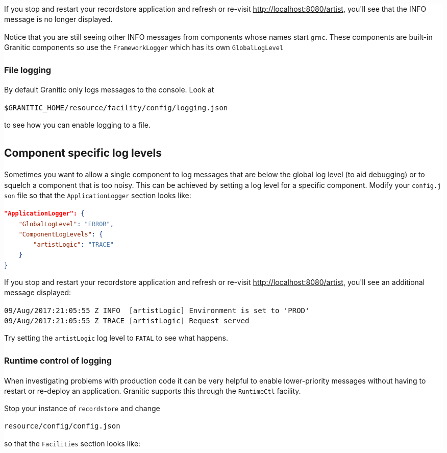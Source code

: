 If you stop and restart your recordstore application and refresh or re-visit [http://localhost:8080/artist](http://localhost:8080/artist),
you'll see that the INFO message is no longer displayed.

Notice that you are still seeing other INFO messages from components whose names start <code>grnc</code>. These components
are built-in Granitic components so use the <code>FrameworkLogger</code> which has its own <code>GlobalLogLevel</code>

### File logging

By default Granitic only logs messages to the console. Look at <pre>$GRANITIC_HOME/resource/facility/config/logging.json</pre> to
see how you can enable logging to a file.


## Component specific log levels

Sometimes you want to allow a single component to log messages that are below the global log level (to aid debugging) or to
squelch a component that is too noisy. This can be achieved by setting a log level for a specific component. Modify your
<code>config.json</code> file so that the <code>ApplicationLogger</code> section looks like:

```json
"ApplicationLogger": {
    "GlobalLogLevel": "ERROR",
    "ComponentLogLevels": {
        "artistLogic": "TRACE"
    }
}
```

If you stop and restart your recordstore application and refresh or re-visit [http://localhost:8080/artist](http://localhost:8080/artist),
you'll see an additional message displayed:

<pre>
09/Aug/2017:21:05:55 Z INFO  [artistLogic] Environment is set to 'PROD'
09/Aug/2017:21:05:55 Z TRACE [artistLogic] Request served
</pre>

Try setting the <code>artistLogic</code> log level to <code>FATAL</code> to see what happens.

### Runtime control of logging

When investigating problems with production code it can be very helpful to enable lower-priority messages without having
to restart or re-deploy an application. Granitic supports this through the <code>RuntimeCtl</code> facility.

Stop your instance of <code>recordstore</code> and change <pre>resource/config/config.json</pre> so that the <code>Facilities</code>
section looks like:
